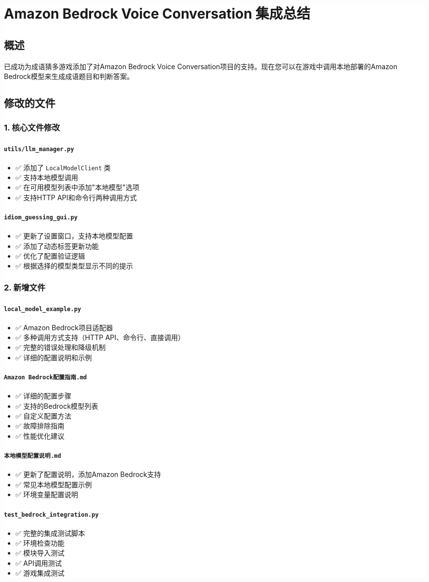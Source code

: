 # Amazon Bedrock Voice Conversation 集成总结

## 概述

已成功为成语猜多游戏添加了对Amazon Bedrock Voice Conversation项目的支持。现在您可以在游戏中调用本地部署的Amazon Bedrock模型来生成成语题目和判断答案。

## 修改的文件

### 1. 核心文件修改

#### `utils/llm_manager.py`
- ✅ 添加了 `LocalModelClient` 类
- ✅ 支持本地模型调用
- ✅ 在可用模型列表中添加"本地模型"选项
- ✅ 支持HTTP API和命令行两种调用方式

#### `idiom_guessing_gui.py`
- ✅ 更新了设置窗口，支持本地模型配置
- ✅ 添加了动态标签更新功能
- ✅ 优化了配置验证逻辑
- ✅ 根据选择的模型类型显示不同的提示

### 2. 新增文件

#### `local_model_example.py`
- ✅ Amazon Bedrock项目适配器
- ✅ 多种调用方式支持（HTTP API、命令行、直接调用）
- ✅ 完整的错误处理和降级机制
- ✅ 详细的配置说明和示例

#### `Amazon Bedrock配置指南.md`
- ✅ 详细的配置步骤
- ✅ 支持的Bedrock模型列表
- ✅ 自定义配置方法
- ✅ 故障排除指南
- ✅ 性能优化建议

#### `本地模型配置说明.md`
- ✅ 更新了配置说明，添加Amazon Bedrock支持
- ✅ 常见本地模型配置示例
- ✅ 环境变量配置说明

#### `test_bedrock_integration.py`
- ✅ 完整的集成测试脚本
- ✅ 环境检查功能
- ✅ 模块导入测试
- ✅ API调用测试
- ✅ 游戏集成测试
